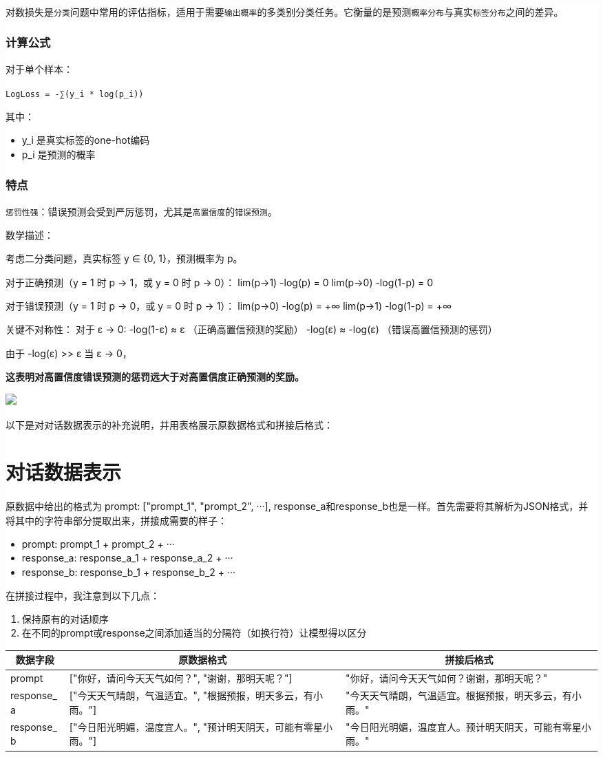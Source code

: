 对数损失是`分类`问题中常用的评估指标，适用于需要`输出概率`的多类别分类任务。它衡量的是预测`概率分布`与真实`标签分布`之间的差异。

### 计算公式

对于单个样本：

```
LogLoss = -∑(y_i * log(p_i))
```

其中：
- y_i 是真实标签的one-hot编码
- p_i 是预测的概率

### 特点

`惩罚性强`：错误预测会受到严厉惩罚，尤其是`高置信度`的`错误预测`。

数学描述：

考虑二分类问题，真实标签 y ∈ {0, 1}，预测概率为 p。

对于正确预测（y = 1 时 p → 1，或 y = 0 时 p → 0）：
lim(p→1) -log(p) = 0
lim(p→0) -log(1-p) = 0

对于错误预测（y = 1 时 p → 0，或 y = 0 时 p → 1）：
lim(p→0) -log(p) = +∞
lim(p→1) -log(1-p) = +∞

关键不对称性：
对于 ε → 0:
-log(1-ε) ≈ ε （正确高置信预测的奖励）
-log(ε) ≈ -log(ε) （错误高置信预测的惩罚）

由于 -log(ε) >> ε 当 ε → 0，

**这表明对高置信度错误预测的惩罚远大于对高置信度正确预测的奖励。**

![](D:\xgswj\求职\简历-2024-10-24\image\image-1.png)

以下是对对话数据表示的补充说明，并用表格展示原数据格式和拼接后格式：

# 对话数据表示

原数据中给出的格式为 prompt: ["prompt_1", "prompt_2", ···], response_a和response_b也是一样。首先需要将其解析为JSON格式，并将其中的字符串部分提取出来，拼接成需要的样子：

- prompt: prompt_1 + prompt_2 + ···
- response_a: response_a_1 + response_a_2 + ···
- response_b: response_b_1 + response_b_2 + ···

在拼接过程中，我注意到以下几点：
1. 保持原有的对话顺序
2. 在不同的prompt或response之间添加适当的分隔符（如换行符）让模型得以区分

| 数据字段 | 原数据格式 | 拼接后格式 |
|---------|-----------|-----------|
| prompt  | ["你好，请问今天天气如何？", "谢谢，那明天呢？"] | "你好，请问今天天气如何？谢谢，那明天呢？" |
| response_a | ["今天天气晴朗，气温适宜。", "根据预报，明天多云，有小雨。"] | "今天天气晴朗，气温适宜。根据预报，明天多云，有小雨。" |
| response_b | ["今日阳光明媚，温度宜人。", "预计明天阴天，可能有零星小雨。"] | "今日阳光明媚，温度宜人。预计明天阴天，可能有零星小雨。" |
